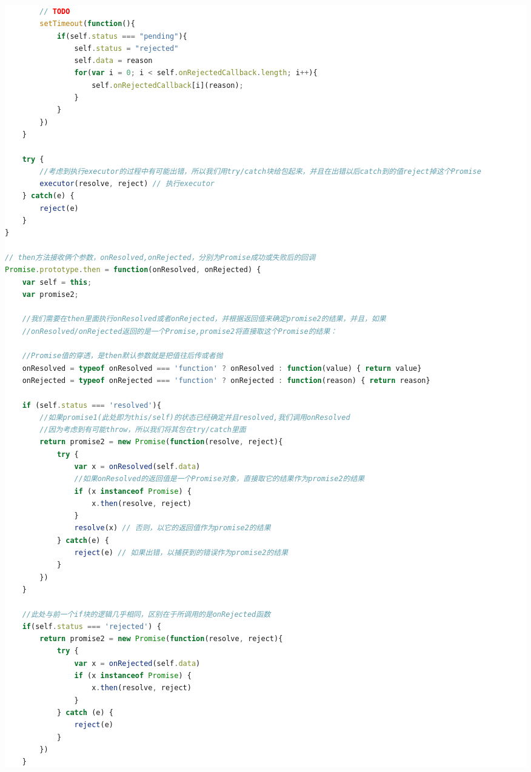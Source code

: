 ```JavaScript
		// TODO
		setTimeout(function(){
			if(self.status === "pending"){
				self.status = "rejected"
				self.data = reason
				for(var i = 0; i < self.onRejectedCallback.length; i++){
					self.onRejectedCallback[i](reason);
				}
			}
		})
	}

	try {
		//考虑到执行executor的过程中有可能出错，所以我们用try/catch块给包起来，并且在出错以后catch到的值reject掉这个Promise
		executor(resolve, reject) // 执行executor
	} catch(e) {
		reject(e)
	}
}

// then方法接收俩个参数，onResolved,onRejected，分别为Promise成功或失败后的回调
Promise.prototype.then = function(onResolved, onRejected) {
	var self = this;
	var promise2;

	//我们需要在then里面执行onResolved或者onRejected，并根据返回值来确定promise2的结果，并且，如果
	//onResolved/onRejected返回的是一个Promise,promise2将直接取这个Promise的结果：

	//Promise值的穿透，是then默认参数就是把值往后传或者抛
	onResolved = typeof onResolved === 'function' ? onResolved : function(value) { return value}
	onRejected = typeof onRejected === 'function' ? onRejected : function(reason) { return reason}

	if (self.status === 'resolved'){
		//如果promise1(此处即为this/self)的状态已经确定并且resolved,我们调用onResolved
		//因为考虑到有可能throw，所以我们将其包在try/catch里面
		return promise2 = new Promise(function(resolve, reject){
			try {
				var x = onResolved(self.data)
				//如果onResolved的返回值是一个Promise对象，直接取它的结果作为promise2的结果
				if (x instanceof Promise) {
					x.then(resolve, reject)
				}
				resolve(x) // 否则，以它的返回值作为promise2的结果
			} catch(e) {
				reject(e) // 如果出错，以捕获到的错误作为promise2的结果
			}
		})
	}

	//此处与前一个if块的逻辑几乎相同，区别在于所调用的是onRejected函数
	if(self.status === 'rejected') {
		return promise2 = new Promise(function(resolve, reject){
			try {
				var x = onRejected(self.data)
				if (x instanceof Promise) {
					x.then(resolve, reject)
				}
			} catch (e) {
				reject(e)
			}
		})
	}

```
